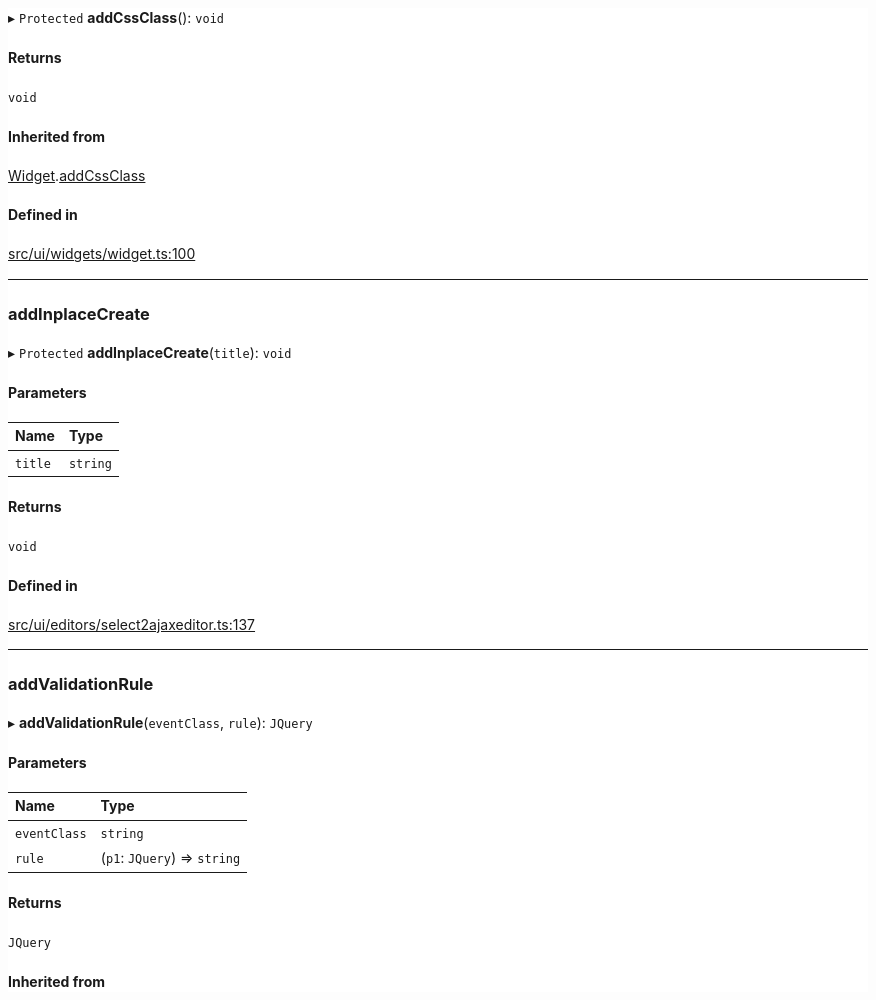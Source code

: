 ▸ `Protected` **addCssClass**(): `void`

#### Returns

`void`

#### Inherited from

[Widget](Widget.md).[addCssClass](Widget.md#addcssclass)

#### Defined in

[src/ui/widgets/widget.ts:100](https://github.com/serenity-is/serenity/blob/master/packages/corelib/src/ui/widgets/widget.ts#L100)

___

### addInplaceCreate

▸ `Protected` **addInplaceCreate**(`title`): `void`

#### Parameters

| Name | Type |
| :------ | :------ |
| `title` | `string` |

#### Returns

`void`

#### Defined in

[src/ui/editors/select2ajaxeditor.ts:137](https://github.com/serenity-is/serenity/blob/master/packages/corelib/src/ui/editors/select2ajaxeditor.ts#L137)

___

### addValidationRule

▸ **addValidationRule**(`eventClass`, `rule`): `JQuery`

#### Parameters

| Name | Type |
| :------ | :------ |
| `eventClass` | `string` |
| `rule` | (`p1`: `JQuery`) => `string` |

#### Returns

`JQuery`

#### Inherited from
